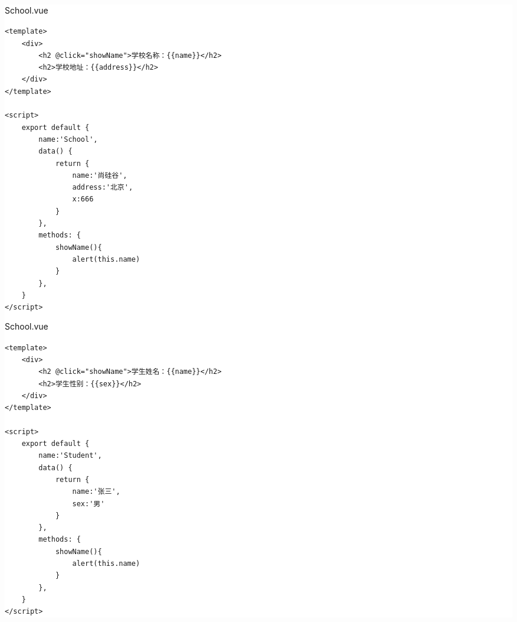 School.vue

```vue
<template>
	<div>
		<h2 @click="showName">学校名称：{{name}}</h2>
		<h2>学校地址：{{address}}</h2>
	</div>
</template>

<script>
	export default {
		name:'School',
		data() {
			return {
				name:'尚硅谷',
				address:'北京',
				x:666
			}
		},
		methods: {
            showName(){
                alert(this.name)
            }
        },
	}
</script>
```



School.vue

```vue
<template>
	<div>
		<h2 @click="showName">学生姓名：{{name}}</h2>
		<h2>学生性别：{{sex}}</h2>
	</div>
</template>

<script>
	export default {
		name:'Student',
		data() {
			return {
				name:'张三',
				sex:'男'
			}
		},
		methods: {
            showName(){
                alert(this.name)
            }
        },
	}
</script>
```

